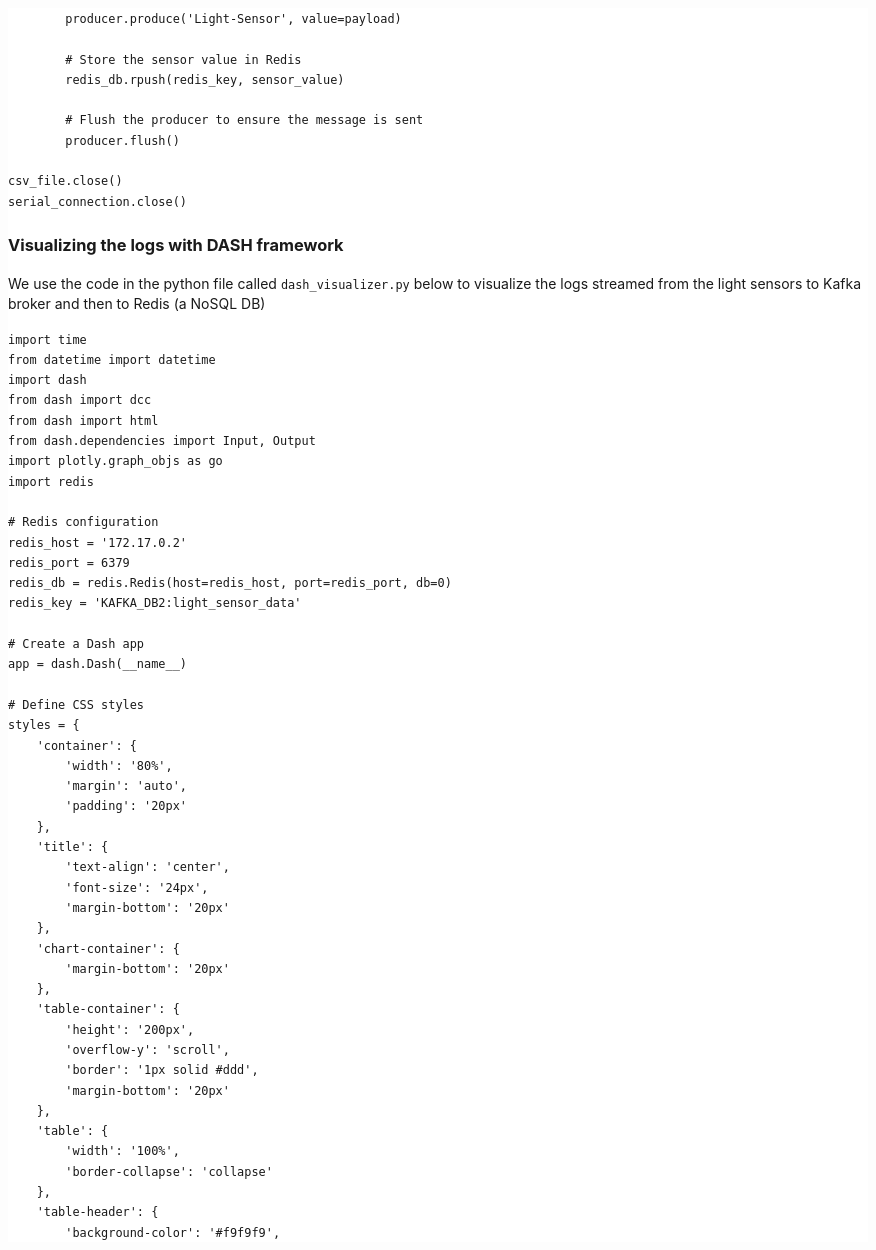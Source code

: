 ```
        producer.produce('Light-Sensor', value=payload)

        # Store the sensor value in Redis
        redis_db.rpush(redis_key, sensor_value)

        # Flush the producer to ensure the message is sent
        producer.flush()

csv_file.close()
serial_connection.close()

```

### Visualizing the logs with DASH framework

We use the code in the python file called `dash_visualizer.py` below to visualize the logs streamed from the light sensors to Kafka broker and then to Redis (a NoSQL DB)

```
import time
from datetime import datetime
import dash
from dash import dcc
from dash import html
from dash.dependencies import Input, Output
import plotly.graph_objs as go
import redis

# Redis configuration
redis_host = '172.17.0.2'
redis_port = 6379
redis_db = redis.Redis(host=redis_host, port=redis_port, db=0)
redis_key = 'KAFKA_DB2:light_sensor_data'

# Create a Dash app
app = dash.Dash(__name__)

# Define CSS styles
styles = {
    'container': {
        'width': '80%',
        'margin': 'auto',
        'padding': '20px'
    },
    'title': {
        'text-align': 'center',
        'font-size': '24px',
        'margin-bottom': '20px'
    },
    'chart-container': {
        'margin-bottom': '20px'
    },
    'table-container': {
        'height': '200px',
        'overflow-y': 'scroll',
        'border': '1px solid #ddd',
        'margin-bottom': '20px'
    },
    'table': {
        'width': '100%',
        'border-collapse': 'collapse'
    },
    'table-header': {
        'background-color': '#f9f9f9',
```